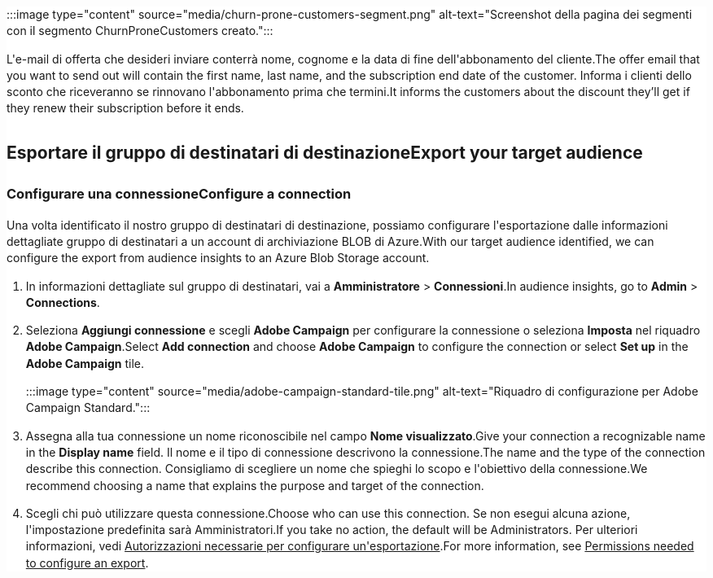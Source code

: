 :::image type="content" source="media/churn-prone-customers-segment.png" alt-text="Screenshot della pagina dei segmenti con il segmento ChurnProneCustomers creato.":::

<span data-ttu-id="a9be3-123">L'e-mail di offerta che desideri inviare conterrà nome, cognome e la data di fine dell'abbonamento del cliente.</span><span class="sxs-lookup"><span data-stu-id="a9be3-123">The offer email that you want to send out will contain the first name, last name, and the subscription end date of the customer.</span></span> <span data-ttu-id="a9be3-124">Informa i clienti dello sconto che riceveranno se rinnovano l'abbonamento prima che termini.</span><span class="sxs-lookup"><span data-stu-id="a9be3-124">It informs the customers about the discount they’ll get if they renew their subscription before it ends.</span></span>

## <a name="export-your-target-audience"></a><span data-ttu-id="a9be3-125">Esportare il gruppo di destinatari di destinazione</span><span class="sxs-lookup"><span data-stu-id="a9be3-125">Export your target audience</span></span>

### <a name="configure-a-connection"></a><span data-ttu-id="a9be3-126">Configurare una connessione</span><span class="sxs-lookup"><span data-stu-id="a9be3-126">Configure a connection</span></span>

<span data-ttu-id="a9be3-127">Una volta identificato il nostro gruppo di destinatari di destinazione, possiamo configurare l'esportazione dalle informazioni dettagliate gruppo di destinatari a un account di archiviazione BLOB di Azure.</span><span class="sxs-lookup"><span data-stu-id="a9be3-127">With our target audience identified, we can configure the export from audience insights to an Azure Blob Storage account.</span></span>

1. <span data-ttu-id="a9be3-128">In informazioni dettagliate sul gruppo di destinatari, vai a **Amministratore** > **Connessioni**.</span><span class="sxs-lookup"><span data-stu-id="a9be3-128">In audience insights, go to **Admin** > **Connections**.</span></span>

1. <span data-ttu-id="a9be3-129">Seleziona **Aggiungi connessione** e scegli **Adobe Campaign** per configurare la connessione o seleziona **Imposta** nel riquadro **Adobe Campaign**.</span><span class="sxs-lookup"><span data-stu-id="a9be3-129">Select **Add connection** and choose **Adobe Campaign** to configure the connection or select **Set up** in the **Adobe Campaign** tile.</span></span>

   :::image type="content" source="media/adobe-campaign-standard-tile.png" alt-text="Riquadro di configurazione per Adobe Campaign Standard.":::

1. <span data-ttu-id="a9be3-131">Assegna alla tua connessione un nome riconoscibile nel campo **Nome visualizzato**.</span><span class="sxs-lookup"><span data-stu-id="a9be3-131">Give your connection a recognizable name in the **Display name** field.</span></span> <span data-ttu-id="a9be3-132">Il nome e il tipo di connessione descrivono la connessione.</span><span class="sxs-lookup"><span data-stu-id="a9be3-132">The name and the type of the connection describe this connection.</span></span> <span data-ttu-id="a9be3-133">Consigliamo di scegliere un nome che spieghi lo scopo e l'obiettivo della connessione.</span><span class="sxs-lookup"><span data-stu-id="a9be3-133">We recommend choosing a name that explains the purpose and target of the connection.</span></span>

1. <span data-ttu-id="a9be3-134">Scegli chi può utilizzare questa connessione.</span><span class="sxs-lookup"><span data-stu-id="a9be3-134">Choose who can use this connection.</span></span> <span data-ttu-id="a9be3-135">Se non esegui alcuna azione, l'impostazione predefinita sarà Amministratori.</span><span class="sxs-lookup"><span data-stu-id="a9be3-135">If you take no action, the default will be Administrators.</span></span> <span data-ttu-id="a9be3-136">Per ulteriori informazioni, vedi [Autorizzazioni necessarie per configurare un'esportazione](export-destinations.md#set-up-a-new-export).</span><span class="sxs-lookup"><span data-stu-id="a9be3-136">For more information, see [Permissions needed to configure an export](export-destinations.md#set-up-a-new-export).</span></span>

